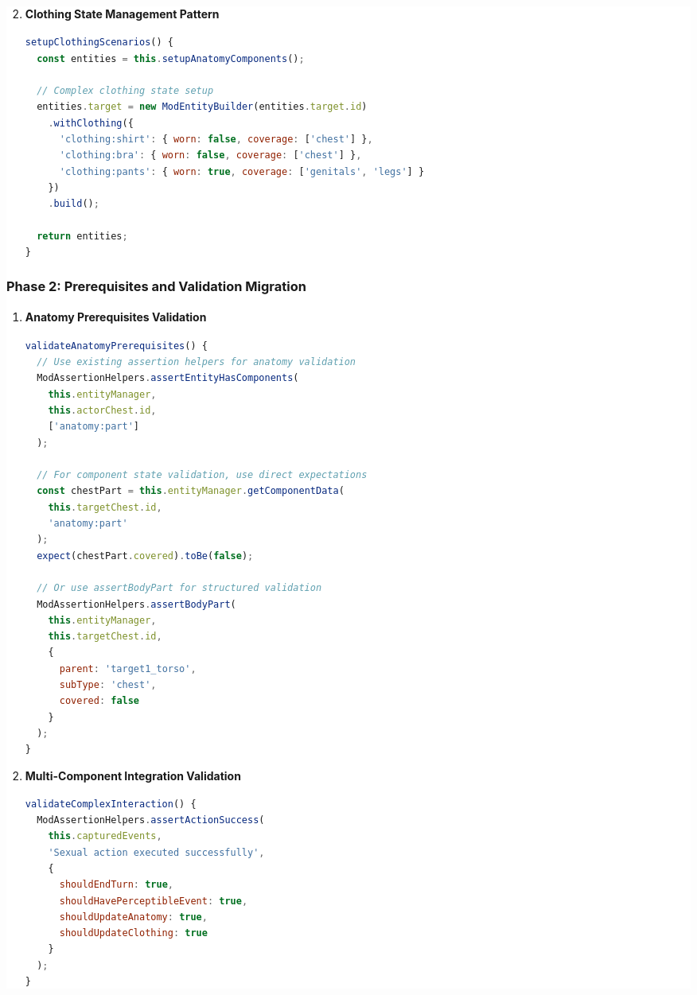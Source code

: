 2. **Clothing State Management Pattern**
   ```javascript
   setupClothingScenarios() {
     const entities = this.setupAnatomyComponents();
     
     // Complex clothing state setup
     entities.target = new ModEntityBuilder(entities.target.id)
       .withClothing({
         'clothing:shirt': { worn: false, coverage: ['chest'] },
         'clothing:bra': { worn: false, coverage: ['chest'] },
         'clothing:pants': { worn: true, coverage: ['genitals', 'legs'] }
       })
       .build();
       
     return entities;
   }
   ```

### Phase 2: Prerequisites and Validation Migration

1. **Anatomy Prerequisites Validation**
   ```javascript
   validateAnatomyPrerequisites() {
     // Use existing assertion helpers for anatomy validation
     ModAssertionHelpers.assertEntityHasComponents(
       this.entityManager,
       this.actorChest.id,
       ['anatomy:part']
     );
     
     // For component state validation, use direct expectations
     const chestPart = this.entityManager.getComponentData(
       this.targetChest.id,
       'anatomy:part'
     );
     expect(chestPart.covered).toBe(false);
     
     // Or use assertBodyPart for structured validation
     ModAssertionHelpers.assertBodyPart(
       this.entityManager,
       this.targetChest.id,
       {
         parent: 'target1_torso',
         subType: 'chest',
         covered: false
       }
     );
   }
   ```

2. **Multi-Component Integration Validation**
   ```javascript
   validateComplexInteraction() {
     ModAssertionHelpers.assertActionSuccess(
       this.capturedEvents,
       'Sexual action executed successfully',
       {
         shouldEndTurn: true,
         shouldHavePerceptibleEvent: true,
         shouldUpdateAnatomy: true,
         shouldUpdateClothing: true
       }
     );
   }
   ```
